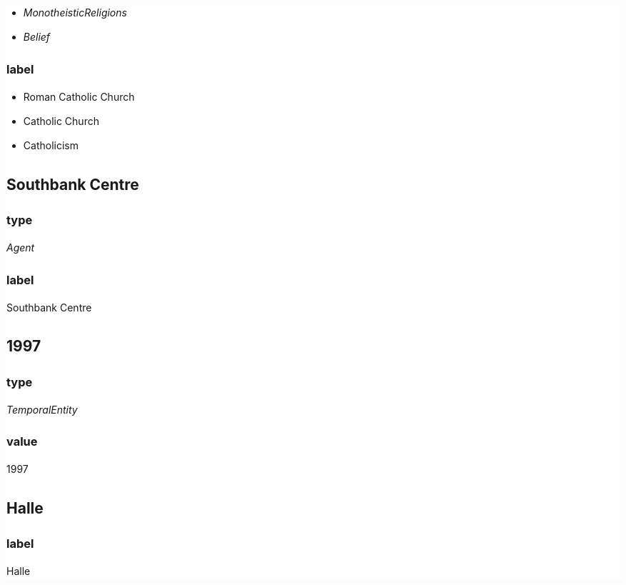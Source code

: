  - *MonotheisticReligions*

 - *Belief*

### label

 - Roman Catholic Church

 - Catholic Church

 - Catholicism

## Southbank Centre

### type


*Agent*

### label


Southbank Centre

## 1997

### type


*TemporalEntity*

### value


1997

## Halle

### label


Halle